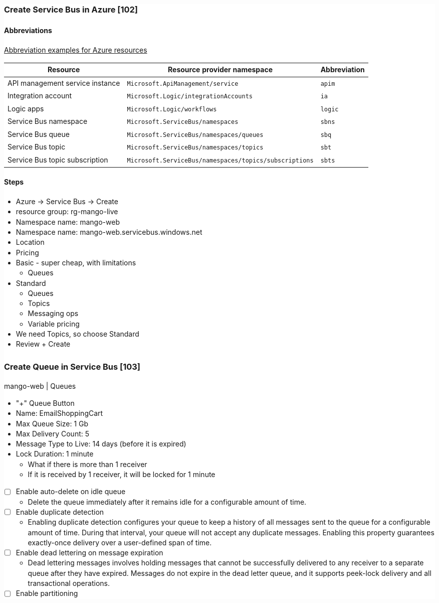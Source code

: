 ### Create Service Bus in Azure [102]

#### Abbreviations
[Abbreviation examples for Azure resources](https://learn.microsoft.com/en-us/azure/cloud-adoption-framework/ready/azure-best-practices/resource-abbreviations)

|Resource|Resource provider namespace|Abbreviation|
|---|---|---|
|API management service instance|`Microsoft.ApiManagement/service`|`apim`|
|Integration account|`Microsoft.Logic/integrationAccounts`|`ia`|
|Logic apps|`Microsoft.Logic/workflows`|`logic`|
|Service Bus namespace|`Microsoft.ServiceBus/namespaces`|`sbns`|
|Service Bus queue|`Microsoft.ServiceBus/namespaces/queues`|`sbq`|
|Service Bus topic|`Microsoft.ServiceBus/namespaces/topics`|`sbt`|
|Service Bus topic subscription|`Microsoft.ServiceBus/namespaces/topics/subscriptions`|`sbts`|


#### Steps

- Azure -> Service Bus -> Create 
- resource group: rg-mango-live
- Namespace name: mango-web
- Namespace name: mango-web.servicebus.windows.net
- Location
- Pricing
- Basic - super cheap, with limitations
  - Queues
- Standard
  - Queues
  - Topics
  - Messaging ops
  - Variable pricing
- We need  Topics, so choose Standard
- Review + Create

### Create Queue in Service Bus [103]

mango-web | Queues
- "+" Queue Button
- Name: EmailShoppingCart
- Max Queue Size: 1 Gb
- Max Delivery Count: 5
- Message Type to Live: 14 days (before it is expired)
- Lock Duration: 1 minute
  - What if there is more than 1 receiver
  - If it is received by 1 receiver, it will be locked for 1 minute

- [ ] Enable auto-delete on idle queue
  - Delete the queue immediately after it remains idle for a configurable amount of time. 
- [ ] Enable duplicate detection
  - Enabling duplicate detection configures your queue to keep a history of all messages sent to the queue for a configurable amount of time. During that interval, your queue will not accept any duplicate messages. Enabling this property guarantees exactly-once delivery over a user-defined span of time.
- [ ] Enable dead lettering on message expiration
  - Dead lettering messages involves holding messages that cannot be successfully delivered to any receiver to a separate queue after they have expired. Messages do not expire in the dead letter queue, and it supports peek-lock delivery and all transactional operations. 
- [ ] Enable partitioning